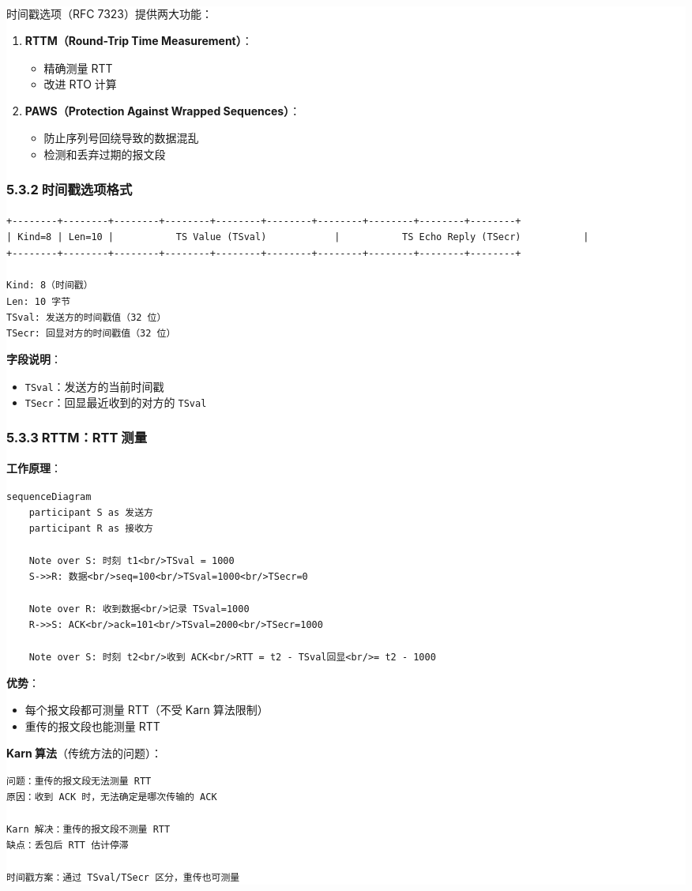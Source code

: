 时间戳选项（RFC 7323）提供两大功能：

1. **RTTM（Round-Trip Time Measurement）**：
   - 精确测量 RTT
   - 改进 RTO 计算

2. **PAWS（Protection Against Wrapped Sequences）**：
   - 防止序列号回绕导致的数据混乱
   - 检测和丢弃过期的报文段

### 5.3.2 时间戳选项格式

```
+--------+--------+--------+--------+--------+--------+--------+--------+--------+--------+
| Kind=8 | Len=10 |           TS Value (TSval)            |           TS Echo Reply (TSecr)           |
+--------+--------+--------+--------+--------+--------+--------+--------+--------+--------+

Kind: 8（时间戳）
Len: 10 字节
TSval: 发送方的时间戳值（32 位）
TSecr: 回显对方的时间戳值（32 位）
```

**字段说明**：
- `TSval`：发送方的当前时间戳
- `TSecr`：回显最近收到的对方的 `TSval`

### 5.3.3 RTTM：RTT 测量

**工作原理**：

```mermaid
sequenceDiagram
    participant S as 发送方
    participant R as 接收方

    Note over S: 时刻 t1<br/>TSval = 1000
    S->>R: 数据<br/>seq=100<br/>TSval=1000<br/>TSecr=0

    Note over R: 收到数据<br/>记录 TSval=1000
    R->>S: ACK<br/>ack=101<br/>TSval=2000<br/>TSecr=1000

    Note over S: 时刻 t2<br/>收到 ACK<br/>RTT = t2 - TSval回显<br/>= t2 - 1000
```

**优势**：
- 每个报文段都可测量 RTT（不受 Karn 算法限制）
- 重传的报文段也能测量 RTT

**Karn 算法**（传统方法的问题）：
```
问题：重传的报文段无法测量 RTT
原因：收到 ACK 时，无法确定是哪次传输的 ACK

Karn 解决：重传的报文段不测量 RTT
缺点：丢包后 RTT 估计停滞

时间戳方案：通过 TSval/TSecr 区分，重传也可测量
```
